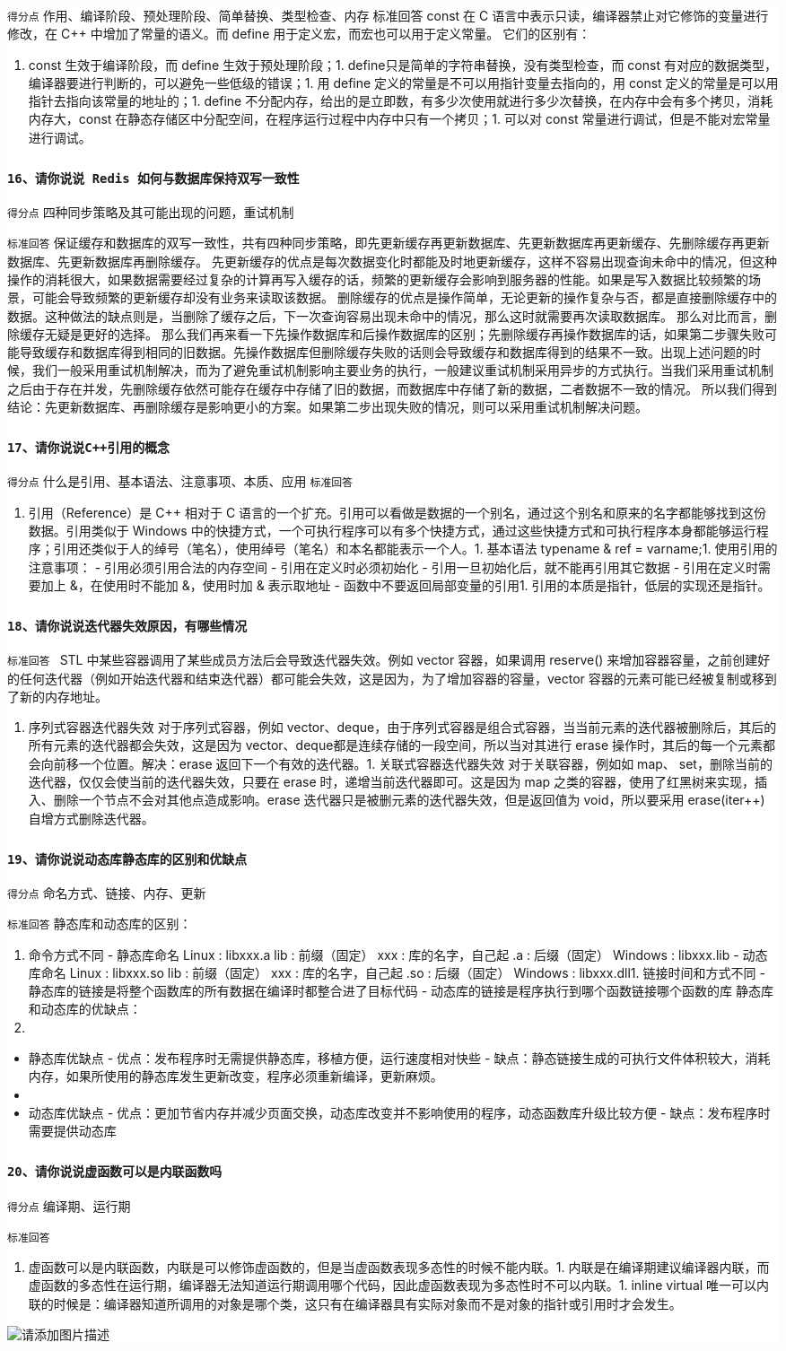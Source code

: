 `得分点` 作用、编译阶段、预处理阶段、简单替换、类型检查、内存 标准回答 const 在 C 语言中表示只读，编译器禁止对它修饰的变量进行修改，在 C++ 中增加了常量的语义。而 define 用于定义宏，而宏也可以用于定义常量。 它们的区别有：
1. const 生效于编译阶段，而 define 生效于预处理阶段；1. define只是简单的字符串替换，没有类型检查，而 const 有对应的数据类型，编译器要进行判断的，可以避免一些低级的错误；1. 用 define 定义的常量是不可以用指针变量去指向的，用 const 定义的常量是可以用指针去指向该常量的地址的；1. define 不分配内存，给出的是立即数，有多少次使用就进行多少次替换，在内存中会有多个拷贝，消耗内存大，const 在静态存储区中分配空间，在程序运行过程中内存中只有一个拷贝；1. 可以对 const 常量进行调试，但是不能对宏常量进行调试。
### `16、请你说说 Redis 如何与数据库保持双写一致性`

`得分点` 四种同步策略及其可能出现的问题，重试机制

`标准回答` 保证缓存和数据库的双写一致性，共有四种同步策略，即先更新缓存再更新数据库、先更新数据库再更新缓存、先删除缓存再更新数据库、先更新数据库再删除缓存。 先更新缓存的优点是每次数据变化时都能及时地更新缓存，这样不容易出现查询未命中的情况，但这种操作的消耗很大，如果数据需要经过复杂的计算再写入缓存的话，频繁的更新缓存会影响到服务器的性能。如果是写入数据比较频繁的场景，可能会导致频繁的更新缓存却没有业务来读取该数据。 删除缓存的优点是操作简单，无论更新的操作复杂与否，都是直接删除缓存中的数据。这种做法的缺点则是，当删除了缓存之后，下一次查询容易出现未命中的情况，那么这时就需要再次读取数据库。 那么对比而言，删除缓存无疑是更好的选择。 那么我们再来看一下先操作数据库和后操作数据库的区别；先删除缓存再操作数据库的话，如果第二步骤失败可能导致缓存和数据库得到相同的旧数据。先操作数据库但删除缓存失败的话则会导致缓存和数据库得到的结果不一致。出现上述问题的时候，我们一般采用重试机制解决，而为了避免重试机制影响主要业务的执行，一般建议重试机制采用异步的方式执行。当我们采用重试机制之后由于存在并发，先删除缓存依然可能存在缓存中存储了旧的数据，而数据库中存储了新的数据，二者数据不一致的情况。 所以我们得到结论：先更新数据库、再删除缓存是影响更小的方案。如果第二步出现失败的情况，则可以采用重试机制解决问题。

### `17、请你说说C++引用的概念`

`得分点` 什么是引用、基本语法、注意事项、本质、应用 `标准回答`
1. 引用（Reference）是 C++ 相对于 C 语言的一个扩充。引用可以看做是数据的一个别名，通过这个别名和原来的名字都能够找到这份数据。引用类似于 Windows 中的快捷方式，一个可执行程序可以有多个快捷方式，通过这些快捷方式和可执行程序本身都能够运行程序；引用还类似于人的绰号（笔名），使用绰号（笔名）和本名都能表示一个人。1. 基本语法 typename &amp; ref = varname;1. 使用引用的注意事项： - 引用必须引用合法的内存空间 - 引用在定义时必须初始化 - 引用一旦初始化后，就不能再引用其它数据 - 引用在定义时需要加上 &amp;，在使用时不能加 &amp;，使用时加 &amp; 表示取地址 - 函数中不要返回局部变量的引用1. 引用的本质是指针，低层的实现还是指针。
### `18、请你说说迭代器失效原因，有哪些情况`

`标准回答 ` STL 中某些容器调用了某些成员方法后会导致迭代器失效。例如 vector 容器，如果调用 reserve() 来增加容器容量，之前创建好的任何迭代器（例如开始迭代器和结束迭代器）都可能会失效，这是因为，为了增加容器的容量，vector 容器的元素可能已经被复制或移到了新的内存地址。
1. 序列式容器迭代器失效 对于序列式容器，例如 vector、deque，由于序列式容器是组合式容器，当当前元素的迭代器被删除后，其后的所有元素的迭代器都会失效，这是因为 vector、deque都是连续存储的一段空间，所以当对其进行 erase 操作时，其后的每一个元素都会向前移一个位置。解决：erase 返回下一个有效的迭代器。1. 关联式容器迭代器失效 对于关联容器，例如如 map、 set，删除当前的迭代器，仅仅会使当前的迭代器失效，只要在 erase 时，递增当前迭代器即可。这是因为 map 之类的容器，使用了红黑树来实现，插入、删除一个节点不会对其他点造成影响。erase 迭代器只是被删元素的迭代器失效，但是返回值为 void，所以要采用 erase(iter++) 自增方式删除迭代器。
### `19、请你说说动态库静态库的区别和优缺点`

`得分点` 命名方式、链接、内存、更新

`标准回答` 静态库和动态库的区别：
1. 命令方式不同 - 静态库命名 Linux : libxxx.a lib : 前缀（固定） xxx : 库的名字，自己起 .a : 后缀（固定） Windows : libxxx.lib - 动态库命名 Linux : libxxx.so lib : 前缀（固定） xxx : 库的名字，自己起 .so : 后缀（固定） Windows : libxxx.dll1. 链接时间和方式不同 - 静态库的链接是将整个函数库的所有数据在编译时都整合进了目标代码 - 动态库的链接是程序执行到哪个函数链接哪个函数的库 静态库和动态库的优缺点：<li> 
  - 静态库优缺点 - 优点：发布程序时无需提供静态库，移植方便，运行速度相对快些 - 缺点：静态链接生成的可执行文件体积较大，消耗内存，如果所使用的静态库发生更新改变，程序必须重新编译，更新麻烦。 </li><li> 
  - 动态库优缺点 - 优点：更加节省内存并减少页面交换，动态库改变并不影响使用的程序，动态函数库升级比较方便 - 缺点：发布程序时需要提供动态库 </li>
### `20、请你说说虚函数可以是内联函数吗`

`得分点` 编译期、运行期

`标准回答`
1. 虚函数可以是内联函数，内联是可以修饰虚函数的，但是当虚函数表现多态性的时候不能内联。1. 内联是在编译期建议编译器内联，而虚函数的多态性在运行期，编译器无法知道运行期调用哪个代码，因此虚函数表现为多态性时不可以内联。1. inline virtual 唯一可以内联的时候是：编译器知道所调用的对象是哪个类，这只有在编译器具有实际对象而不是对象的指针或引用时才会发生。
<img src="https://img-blog.csdnimg.cn/702d43a69a654ca2847ed4ad5be099b2.gif" alt="请添加图片描述">
